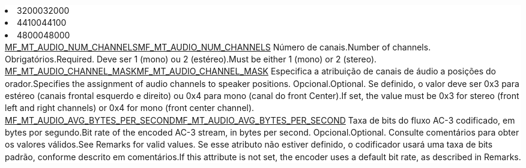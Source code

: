 <li><span data-ttu-id="a3500-128">32000</span><span class="sxs-lookup"><span data-stu-id="a3500-128">32000</span></span></li>
<li><span data-ttu-id="a3500-129">44100</span><span class="sxs-lookup"><span data-stu-id="a3500-129">44100</span></span></li>
<li><span data-ttu-id="a3500-130">48000</span><span class="sxs-lookup"><span data-stu-id="a3500-130">48000</span></span></li>
</ul></td>
</tr>
<tr class="even">
<td><span data-ttu-id="a3500-131"><a href="mf-mt-audio-num-channels-attribute.md">MF_MT_AUDIO_NUM_CHANNELS</a></span><span class="sxs-lookup"><span data-stu-id="a3500-131"><a href="mf-mt-audio-num-channels-attribute.md">MF_MT_AUDIO_NUM_CHANNELS</a></span></span></td>
<td><span data-ttu-id="a3500-132">Número de canais.</span><span class="sxs-lookup"><span data-stu-id="a3500-132">Number of channels.</span></span></td>
<td><span data-ttu-id="a3500-133">Obrigatórios.</span><span class="sxs-lookup"><span data-stu-id="a3500-133">Required.</span></span> <span data-ttu-id="a3500-134">Deve ser 1 (mono) ou 2 (estéreo).</span><span class="sxs-lookup"><span data-stu-id="a3500-134">Must be either 1 (mono) or 2 (stereo).</span></span></td>
</tr>
<tr class="odd">
<td><span data-ttu-id="a3500-135"><a href="mf-mt-audio-channel-mask-attribute.md">MF_MT_AUDIO_CHANNEL_MASK</a></span><span class="sxs-lookup"><span data-stu-id="a3500-135"><a href="mf-mt-audio-channel-mask-attribute.md">MF_MT_AUDIO_CHANNEL_MASK</a></span></span></td>
<td><span data-ttu-id="a3500-136">Especifica a atribuição de canais de áudio a posições do orador.</span><span class="sxs-lookup"><span data-stu-id="a3500-136">Specifies the assignment of audio channels to speaker positions.</span></span></td>
<td><span data-ttu-id="a3500-137">Opcional.</span><span class="sxs-lookup"><span data-stu-id="a3500-137">Optional.</span></span> <span data-ttu-id="a3500-138">Se definido, o valor deve ser 0x3 para estéreo (canais frontal esquerdo e direito) ou 0x4 para mono (canal do front Center).</span><span class="sxs-lookup"><span data-stu-id="a3500-138">If set, the value must be 0x3 for stereo (front left and right channels) or 0x4 for mono (front center channel).</span></span></td>
</tr>
<tr class="even">
<td><span data-ttu-id="a3500-139"><a href="mf-mt-audio-avg-bytes-per-second-attribute.md">MF_MT_AUDIO_AVG_BYTES_PER_SECOND</a></span><span class="sxs-lookup"><span data-stu-id="a3500-139"><a href="mf-mt-audio-avg-bytes-per-second-attribute.md">MF_MT_AUDIO_AVG_BYTES_PER_SECOND</a></span></span></td>
<td><span data-ttu-id="a3500-140">Taxa de bits do fluxo AC-3 codificado, em bytes por segundo.</span><span class="sxs-lookup"><span data-stu-id="a3500-140">Bit rate of the encoded AC-3 stream, in bytes per second.</span></span></td>
<td><span data-ttu-id="a3500-141">Opcional.</span><span class="sxs-lookup"><span data-stu-id="a3500-141">Optional.</span></span> <span data-ttu-id="a3500-142">Consulte comentários para obter os valores válidos.</span><span class="sxs-lookup"><span data-stu-id="a3500-142">See Remarks for valid values.</span></span> <span data-ttu-id="a3500-143">Se esse atributo não estiver definido, o codificador usará uma taxa de bits padrão, conforme descrito em comentários.</span><span class="sxs-lookup"><span data-stu-id="a3500-143">If this attribute is not set, the encoder uses a default bit rate, as described in Remarks.</span></span></td>
</tr>
</tbody>
</table>


